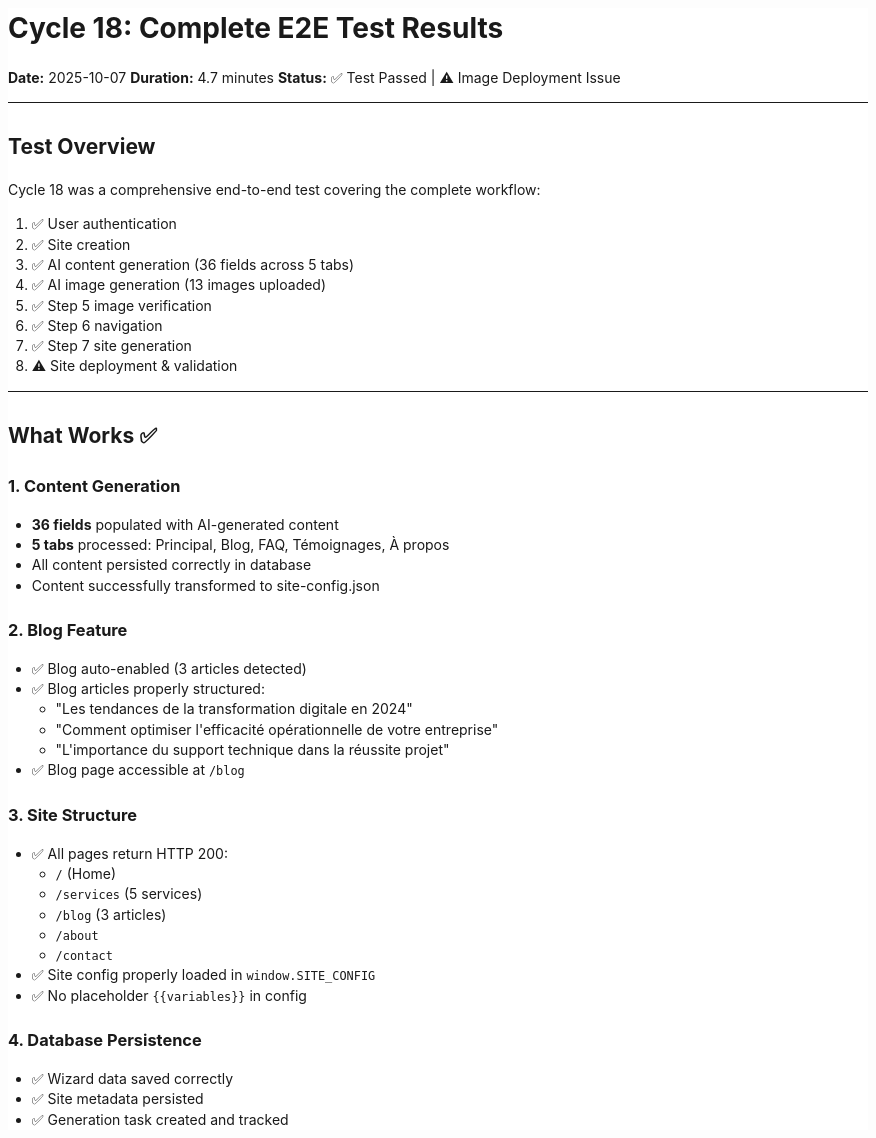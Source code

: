 # Cycle 18: Complete E2E Test Results
**Date:** 2025-10-07
**Duration:** 4.7 minutes
**Status:** ✅ Test Passed | ⚠️ Image Deployment Issue

---

## Test Overview

Cycle 18 was a comprehensive end-to-end test covering the complete workflow:
1. ✅ User authentication
2. ✅ Site creation
3. ✅ AI content generation (36 fields across 5 tabs)
4. ✅ AI image generation (13 images uploaded)
5. ✅ Step 5 image verification
6. ✅ Step 6 navigation
7. ✅ Step 7 site generation
8. ⚠️ Site deployment & validation

---

## What Works ✅

### 1. Content Generation
- **36 fields** populated with AI-generated content
- **5 tabs** processed: Principal, Blog, FAQ, Témoignages, À propos
- All content persisted correctly in database
- Content successfully transformed to site-config.json

### 2. Blog Feature
- ✅ Blog auto-enabled (3 articles detected)
- ✅ Blog articles properly structured:
  - "Les tendances de la transformation digitale en 2024"
  - "Comment optimiser l'efficacité opérationnelle de votre entreprise"
  - "L'importance du support technique dans la réussite projet"
- ✅ Blog page accessible at `/blog`

### 3. Site Structure
- ✅ All pages return HTTP 200:
  - `/` (Home)
  - `/services` (5 services)
  - `/blog` (3 articles)
  - `/about`
  - `/contact`
- ✅ Site config properly loaded in `window.SITE_CONFIG`
- ✅ No placeholder `{{variables}}` in config

### 4. Database Persistence
- ✅ Wizard data saved correctly
- ✅ Site metadata persisted
- ✅ Generation task created and tracked
